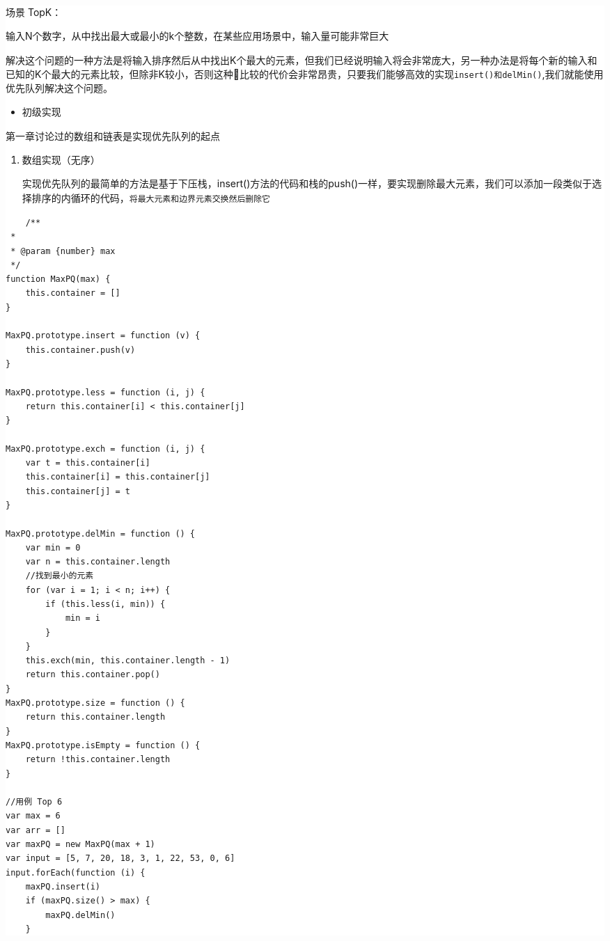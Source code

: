 场景 TopK：

 输入N个数字，从中找出最大或最小的k个整数，在某些应用场景中，输入量可能非常巨大

 解决这个问题的一种方法是将输入排序然后从中找出K个最大的元素，但我们已经说明输入将会非常庞大，另一种办法是将每个新的输入和已知的K个最大的元素比较，但除非K较小，否则这种比较的代价会非常昂贵，只要我们能够高效的实现`insert()和delMin()`,我们就能使用优先队列解决这个问题。

 - 初级实现

 第一章讨论过的数组和链表是实现优先队列的起点

 1. 数组实现（无序）

    实现优先队列的最简单的方法是基于下压栈，insert()方法的代码和栈的push()一样，要实现删除最大元素，我们可以添加一段类似于选择排序的内循环的代码，`将最大元素和边界元素交换然后删除它`

```
    /**
 * 
 * @param {number} max 
 */
function MaxPQ(max) {
    this.container = []
}

MaxPQ.prototype.insert = function (v) {
    this.container.push(v)
}

MaxPQ.prototype.less = function (i, j) {
    return this.container[i] < this.container[j]
}

MaxPQ.prototype.exch = function (i, j) {
    var t = this.container[i]
    this.container[i] = this.container[j]
    this.container[j] = t
}

MaxPQ.prototype.delMin = function () {
    var min = 0
    var n = this.container.length
    //找到最小的元素
    for (var i = 1; i < n; i++) {
        if (this.less(i, min)) {
            min = i
        }
    }
    this.exch(min, this.container.length - 1)
    return this.container.pop()
}
MaxPQ.prototype.size = function () {
    return this.container.length
}
MaxPQ.prototype.isEmpty = function () {
    return !this.container.length
}

//用例 Top 6
var max = 6
var arr = []
var maxPQ = new MaxPQ(max + 1)
var input = [5, 7, 20, 18, 3, 1, 22, 53, 0, 6]
input.forEach(function (i) {
    maxPQ.insert(i)
    if (maxPQ.size() > max) {
        maxPQ.delMin()
    }
```